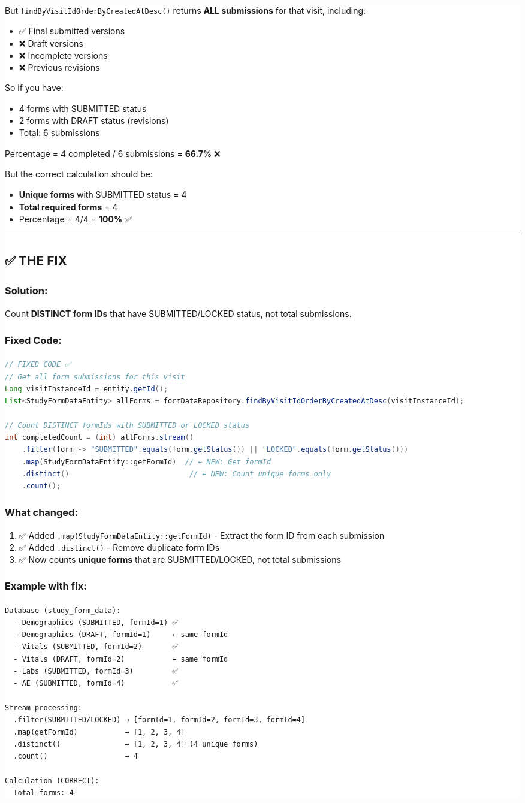 But `findByVisitIdOrderByCreatedAtDesc()` returns **ALL submissions** for that visit, including:
- ✅ Final submitted versions
- ❌ Draft versions
- ❌ Incomplete versions
- ❌ Previous revisions

So if you have:
- 4 forms with SUBMITTED status
- 2 forms with DRAFT status (revisions)
- Total: 6 submissions

Percentage = 4 completed / 6 submissions = **66.7%** ❌

But the correct calculation should be:
- **Unique forms** with SUBMITTED status = 4
- **Total required forms** = 4
- Percentage = 4/4 = **100%** ✅

---

## ✅ **THE FIX**

### **Solution**:
Count **DISTINCT form IDs** that have SUBMITTED/LOCKED status, not total submissions.

### **Fixed Code**:
```java
// FIXED CODE ✅
// Get all form submissions for this visit
Long visitInstanceId = entity.getId();
List<StudyFormDataEntity> allForms = formDataRepository.findByVisitIdOrderByCreatedAtDesc(visitInstanceId);

// Count DISTINCT formIds with SUBMITTED or LOCKED status
int completedCount = (int) allForms.stream()
    .filter(form -> "SUBMITTED".equals(form.getStatus()) || "LOCKED".equals(form.getStatus()))
    .map(StudyFormDataEntity::getFormId)  // ← NEW: Get formId
    .distinct()                            // ← NEW: Count unique forms only
    .count();
```

### **What changed**:
1. ✅ Added `.map(StudyFormDataEntity::getFormId)` - Extract the form ID from each submission
2. ✅ Added `.distinct()` - Remove duplicate form IDs
3. ✅ Now counts **unique forms** that are SUBMITTED/LOCKED, not total submissions

### **Example with fix**:
```
Database (study_form_data):
  - Demographics (SUBMITTED, formId=1) ✅
  - Demographics (DRAFT, formId=1)     ← same formId
  - Vitals (SUBMITTED, formId=2)       ✅
  - Vitals (DRAFT, formId=2)           ← same formId
  - Labs (SUBMITTED, formId=3)         ✅
  - AE (SUBMITTED, formId=4)           ✅

Stream processing:
  .filter(SUBMITTED/LOCKED) → [formId=1, formId=2, formId=3, formId=4]
  .map(getFormId)           → [1, 2, 3, 4]
  .distinct()               → [1, 2, 3, 4] (4 unique forms)
  .count()                  → 4

Calculation (CORRECT):
  Total forms: 4
```